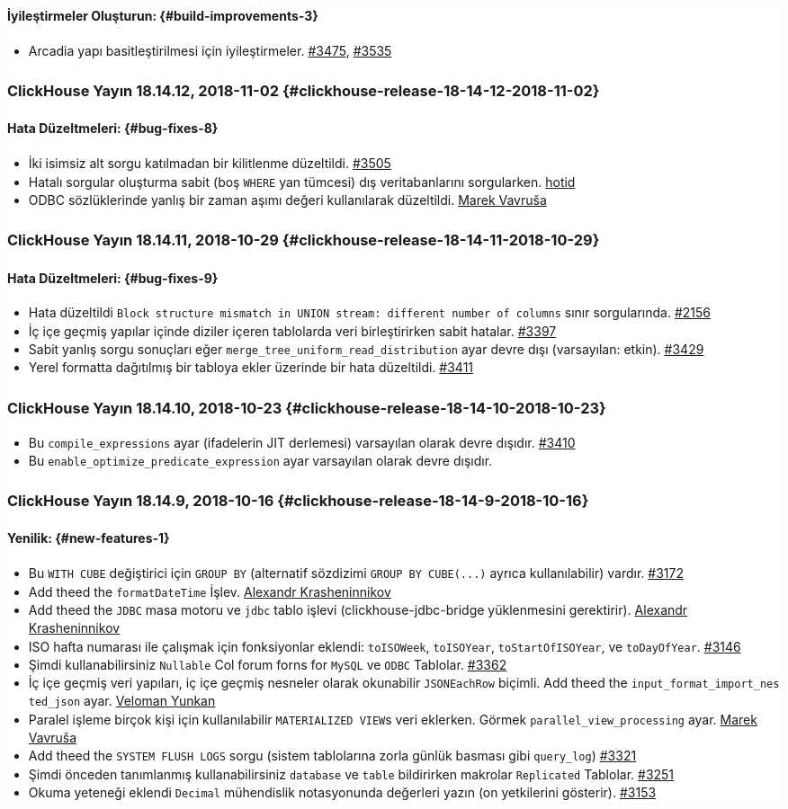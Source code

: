 #### İyileştirmeler Oluşturun: {#build-improvements-3}

-   Arcadia yapı basitleştirilmesi için iyileştirmeler. [\#3475](https://github.com/ClickHouse/ClickHouse/pull/3475), [\#3535](https://github.com/ClickHouse/ClickHouse/pull/3535)

### ClickHouse Yayın 18.14.12, 2018-11-02 {#clickhouse-release-18-14-12-2018-11-02}

#### Hata Düzeltmeleri: {#bug-fixes-8}

-   İki isimsiz alt sorgu katılmadan bir kilitlenme düzeltildi. [\#3505](https://github.com/ClickHouse/ClickHouse/pull/3505)
-   Hatalı sorgular oluşturma sabit (boş `WHERE` yan tümcesi) dış veritabanlarını sorgularken. [hotid](https://github.com/ClickHouse/ClickHouse/pull/3477)
-   ODBC sözlüklerinde yanlış bir zaman aşımı değeri kullanılarak düzeltildi. [Marek Vavruša](https://github.com/ClickHouse/ClickHouse/pull/3511)

### ClickHouse Yayın 18.14.11, 2018-10-29 {#clickhouse-release-18-14-11-2018-10-29}

#### Hata Düzeltmeleri: {#bug-fixes-9}

-   Hata düzeltildi `Block structure mismatch in UNION stream: different number of columns` sınır sorgularında. [\#2156](https://github.com/ClickHouse/ClickHouse/issues/2156)
-   İç içe geçmiş yapılar içinde diziler içeren tablolarda veri birleştirirken sabit hatalar. [\#3397](https://github.com/ClickHouse/ClickHouse/pull/3397)
-   Sabit yanlış sorgu sonuçları eğer `merge_tree_uniform_read_distribution` ayar devre dışı (varsayılan: etkin). [\#3429](https://github.com/ClickHouse/ClickHouse/pull/3429)
-   Yerel formatta dağıtılmış bir tabloya ekler üzerinde bir hata düzeltildi. [\#3411](https://github.com/ClickHouse/ClickHouse/issues/3411)

### ClickHouse Yayın 18.14.10, 2018-10-23 {#clickhouse-release-18-14-10-2018-10-23}

-   Bu `compile_expressions` ayar (ifadelerin JIT derlemesi) varsayılan olarak devre dışıdır. [\#3410](https://github.com/ClickHouse/ClickHouse/pull/3410)
-   Bu `enable_optimize_predicate_expression` ayar varsayılan olarak devre dışıdır.

### ClickHouse Yayın 18.14.9, 2018-10-16 {#clickhouse-release-18-14-9-2018-10-16}

#### Yenilik: {#new-features-1}

-   Bu `WITH CUBE` değiştirici için `GROUP BY` (alternatif sözdizimi `GROUP BY CUBE(...)` ayrıca kullanılabilir) vardır. [\#3172](https://github.com/ClickHouse/ClickHouse/pull/3172)
-   Add theed the `formatDateTime` İşlev. [Alexandr Krasheninnikov](https://github.com/ClickHouse/ClickHouse/pull/2770)
-   Add theed the `JDBC` masa motoru ve `jdbc` tablo işlevi (clickhouse-jdbc-bridge yüklenmesini gerektirir). [Alexandr Krasheninnikov](https://github.com/ClickHouse/ClickHouse/pull/3210)
-   ISO hafta numarası ile çalışmak için fonksiyonlar eklendi: `toISOWeek`, `toISOYear`, `toStartOfISOYear`, ve `toDayOfYear`. [\#3146](https://github.com/ClickHouse/ClickHouse/pull/3146)
-   Şimdi kullanabilirsiniz `Nullable` Col forum forns for `MySQL` ve `ODBC` Tablolar. [\#3362](https://github.com/ClickHouse/ClickHouse/pull/3362)
-   İç içe geçmiş veri yapıları, iç içe geçmiş nesneler olarak okunabilir `JSONEachRow` biçimli. Add theed the `input_format_import_nested_json` ayar. [Veloman Yunkan](https://github.com/ClickHouse/ClickHouse/pull/3144)
-   Paralel işleme birçok kişi için kullanılabilir `MATERIALIZED VIEW`s veri eklerken. Görmek `parallel_view_processing` ayar. [Marek Vavruša](https://github.com/ClickHouse/ClickHouse/pull/3208)
-   Add theed the `SYSTEM FLUSH LOGS` sorgu (sistem tablolarına zorla günlük basması gibi `query_log`) [\#3321](https://github.com/ClickHouse/ClickHouse/pull/3321)
-   Şimdi önceden tanımlanmış kullanabilirsiniz `database` ve `table` bildirirken makrolar `Replicated` Tablolar. [\#3251](https://github.com/ClickHouse/ClickHouse/pull/3251)
-   Okuma yeteneği eklendi `Decimal` mühendislik notasyonunda değerleri yazın (on yetkilerini gösterir). [\#3153](https://github.com/ClickHouse/ClickHouse/pull/3153)
